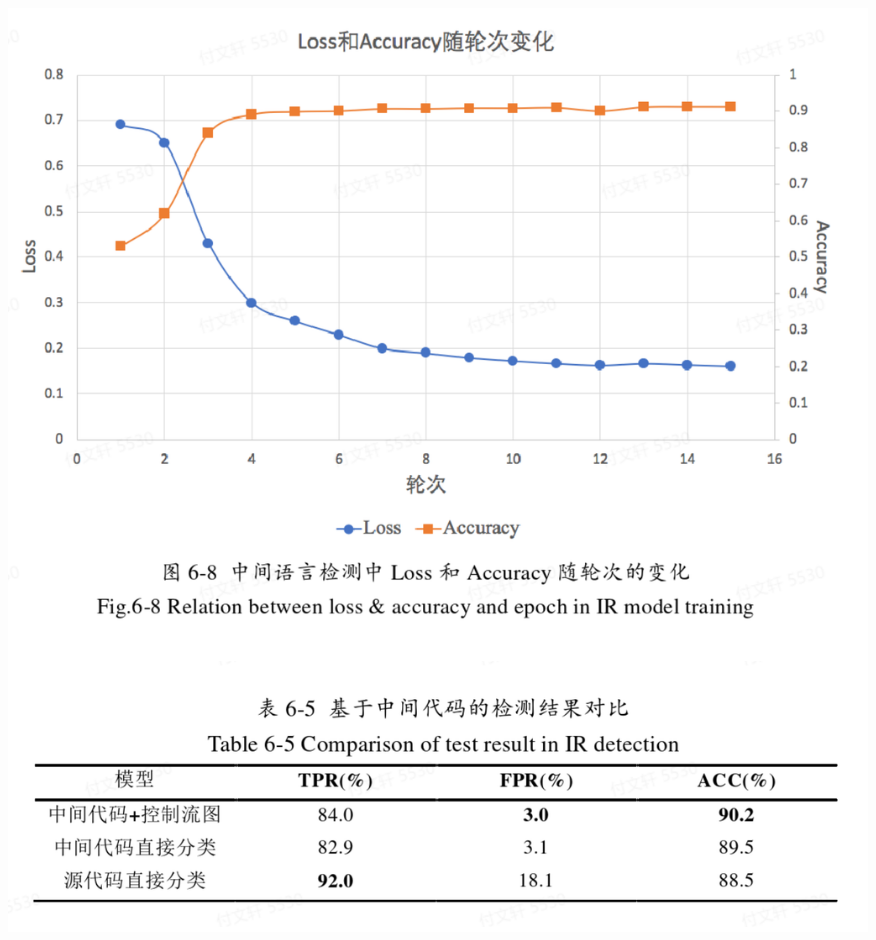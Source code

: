 ![image-20221002191324680](../Images/image-20221002191324680.png)

![image-20221002191333081](../Images/image-20221002191333081.png)
